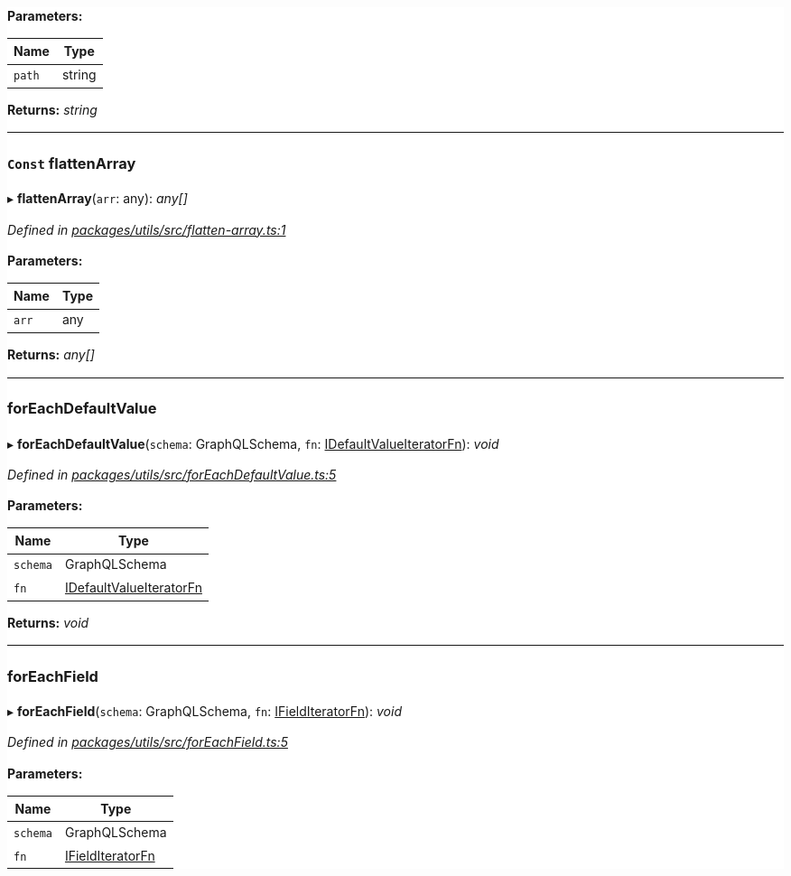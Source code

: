 **Parameters:**

Name | Type |
------ | ------ |
`path` | string |

**Returns:** *string*

___

### `Const` flattenArray

▸ **flattenArray**(`arr`: any): *any[]*

*Defined in [packages/utils/src/flatten-array.ts:1](https://github.com/ardatan/graphql-tools/blob/master/packages/utils/src/flatten-array.ts#L1)*

**Parameters:**

Name | Type |
------ | ------ |
`arr` | any |

**Returns:** *any[]*

___

###  forEachDefaultValue

▸ **forEachDefaultValue**(`schema`: GraphQLSchema, `fn`: [IDefaultValueIteratorFn](_utils_src_index_.md#idefaultvalueiteratorfn)): *void*

*Defined in [packages/utils/src/forEachDefaultValue.ts:5](https://github.com/ardatan/graphql-tools/blob/master/packages/utils/src/forEachDefaultValue.ts#L5)*

**Parameters:**

Name | Type |
------ | ------ |
`schema` | GraphQLSchema |
`fn` | [IDefaultValueIteratorFn](_utils_src_index_.md#idefaultvalueiteratorfn) |

**Returns:** *void*

___

###  forEachField

▸ **forEachField**(`schema`: GraphQLSchema, `fn`: [IFieldIteratorFn](_utils_src_index_.md#ifielditeratorfn)): *void*

*Defined in [packages/utils/src/forEachField.ts:5](https://github.com/ardatan/graphql-tools/blob/master/packages/utils/src/forEachField.ts#L5)*

**Parameters:**

Name | Type |
------ | ------ |
`schema` | GraphQLSchema |
`fn` | [IFieldIteratorFn](_utils_src_index_.md#ifielditeratorfn) |
